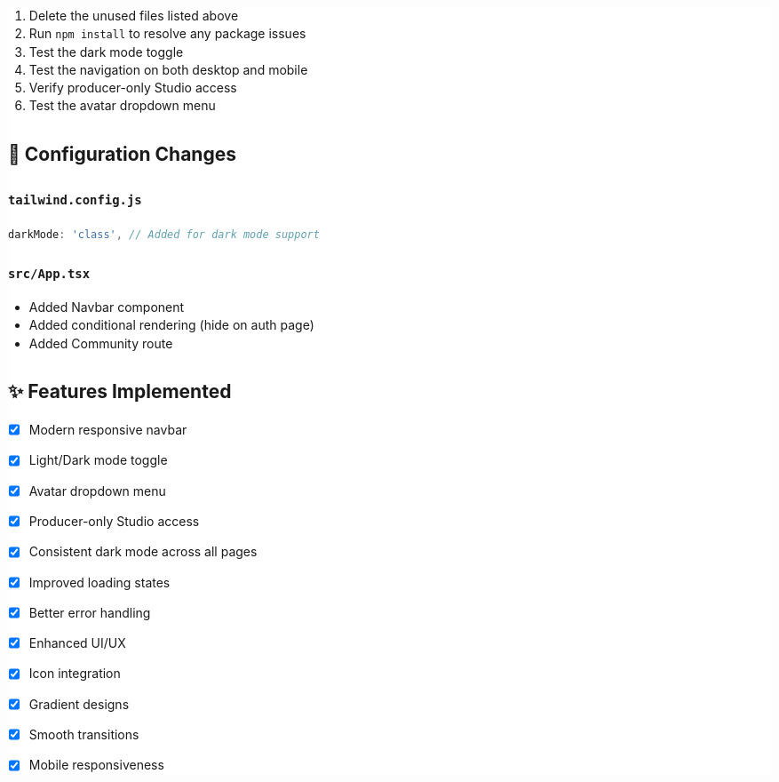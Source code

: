 1. Delete the unused files listed above
2. Run `npm install` to resolve any package issues
3. Test the dark mode toggle
4. Test the navigation on both desktop and mobile
5. Verify producer-only Studio access
6. Test the avatar dropdown menu

## 🔧 Configuration Changes

### `tailwind.config.js`
```javascript
darkMode: 'class', // Added for dark mode support
```

### `src/App.tsx`
- Added Navbar component
- Added conditional rendering (hide on auth page)
- Added Community route

## ✨ Features Implemented

- [x] Modern responsive navbar
- [x] Light/Dark mode toggle
- [x] Avatar dropdown menu
- [x] Producer-only Studio access
- [x] Consistent dark mode across all pages
- [x] Improved loading states
- [x] Better error handling
- [x] Enhanced UI/UX
- [x] Icon integration
- [x] Gradient designs
- [x] Smooth transitions
- [x] Mobile responsiveness

